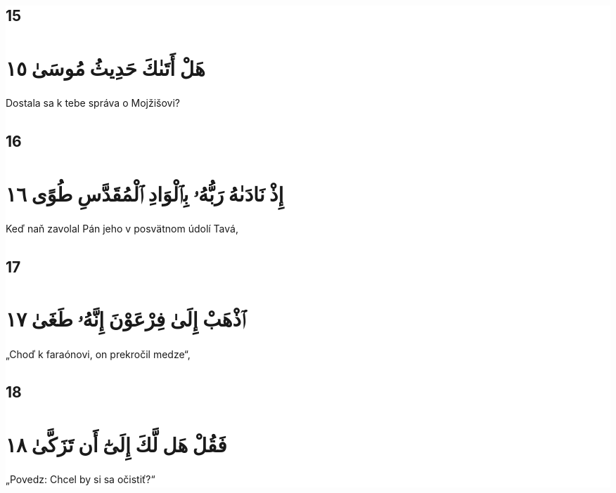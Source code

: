<div class="break"></div>

## 15


<Badge type="info" text="79:15" class="badge" />
<div>
<div class="main-verse" >

<h1 class="verse-arabic">هَلْ أَتَىٰكَ حَدِيثُ مُوسَىٰ ١٥</h1>
</div>

<p>Dostala sa k tebe správa o Mojžišovi?</p>
</div>

<div class="break"></div>

## 16


<Badge type="info" text="79:16" class="badge" />
<div>
<div class="main-verse" >

<h1 class="verse-arabic">إِذْ نَادَىٰهُ رَبُّهُۥ بِٱلْوَادِ ٱلْمُقَدَّسِ طُوًى ١٦</h1>
</div>

<p>Keď naň zavolal Pán jeho v posvätnom údolí Tavá,</p>
</div>

<div class="break"></div>

## 17


<Badge type="info" text="79:17" class="badge" />
<div>
<div class="main-verse" >

<h1 class="verse-arabic">ٱذْهَبْ إِلَىٰ فِرْعَوْنَ إِنَّهُۥ طَغَىٰ ١٧</h1>
</div>

<p>„Choď k faraónovi, on prekročil medze“,</p>
</div>
<div class="break"></div>

## 18


<Badge type="info" text="79:18" class="badge" />
<div>
<div class="main-verse" >

<h1 class="verse-arabic">فَقُلْ هَل لَّكَ إِلَىٰٓ أَن تَزَكَّىٰ ١٨</h1>
</div>

<p>„Povedz: Chcel by si sa očistiť?“</p>
</div>
